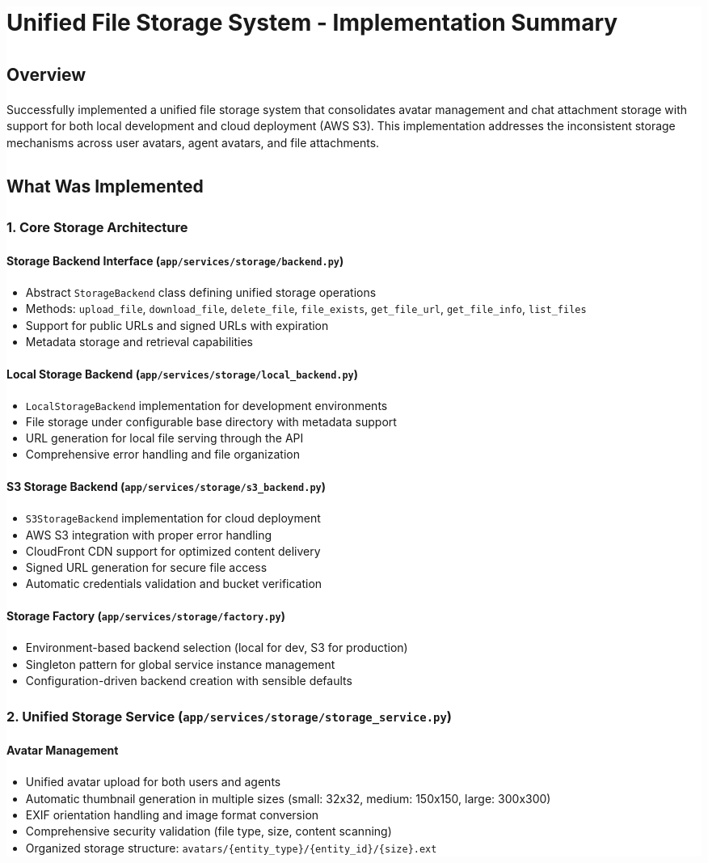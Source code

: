# Unified File Storage System - Implementation Summary

## Overview

Successfully implemented a unified file storage system that consolidates avatar management and chat attachment storage with support for both local development and cloud deployment (AWS S3). This implementation addresses the inconsistent storage mechanisms across user avatars, agent avatars, and file attachments.

## What Was Implemented

### 1. Core Storage Architecture

#### Storage Backend Interface (`app/services/storage/backend.py`)
- Abstract `StorageBackend` class defining unified storage operations
- Methods: `upload_file`, `download_file`, `delete_file`, `file_exists`, `get_file_url`, `get_file_info`, `list_files`
- Support for public URLs and signed URLs with expiration
- Metadata storage and retrieval capabilities

#### Local Storage Backend (`app/services/storage/local_backend.py`)
- `LocalStorageBackend` implementation for development environments
- File storage under configurable base directory with metadata support
- URL generation for local file serving through the API
- Comprehensive error handling and file organization

#### S3 Storage Backend (`app/services/storage/s3_backend.py`)
- `S3StorageBackend` implementation for cloud deployment
- AWS S3 integration with proper error handling
- CloudFront CDN support for optimized content delivery
- Signed URL generation for secure file access
- Automatic credentials validation and bucket verification

#### Storage Factory (`app/services/storage/factory.py`)
- Environment-based backend selection (local for dev, S3 for production)
- Singleton pattern for global service instance management
- Configuration-driven backend creation with sensible defaults

### 2. Unified Storage Service (`app/services/storage/storage_service.py`)

#### Avatar Management
- Unified avatar upload for both users and agents
- Automatic thumbnail generation in multiple sizes (small: 32x32, medium: 150x150, large: 300x300)
- EXIF orientation handling and image format conversion
- Comprehensive security validation (file type, size, content scanning)
- Organized storage structure: `avatars/{entity_type}/{entity_id}/{size}.ext`

